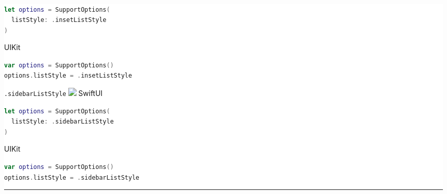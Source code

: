 ```swift
let options = SupportOptions(
  listStyle: .insetListStyle
)
```

</td>
  </tr>
  <tr>
    <td>UIKit</td>
  </tr>
  <tr>
<td>

```swift
var options = SupportOptions()
options.listStyle = .insetListStyle
```

</td>
  </tr>
  <tr>
    <td><code>.sidebarListStyle</code></td>
    <td rowspan="5" style="text-align:center;"><img src="https://raw.githubusercontent.com/aheze/SupportDocs/main/Assets/ListStyle/sidebarListStyle.png" width="160"></td>
  </tr>
  <tr>
    <td>SwiftUI</td>
  </tr>
  <tr>
<td>

```swift
let options = SupportOptions(
  listStyle: .sidebarListStyle
)
```

</td>
  </tr>
  <tr>
    <td>UIKit</td>
  </tr>
  <tr>
<td>

```swift
var options = SupportOptions()
options.listStyle = .sidebarListStyle
```

</td>
  </tr>
</table>

---
